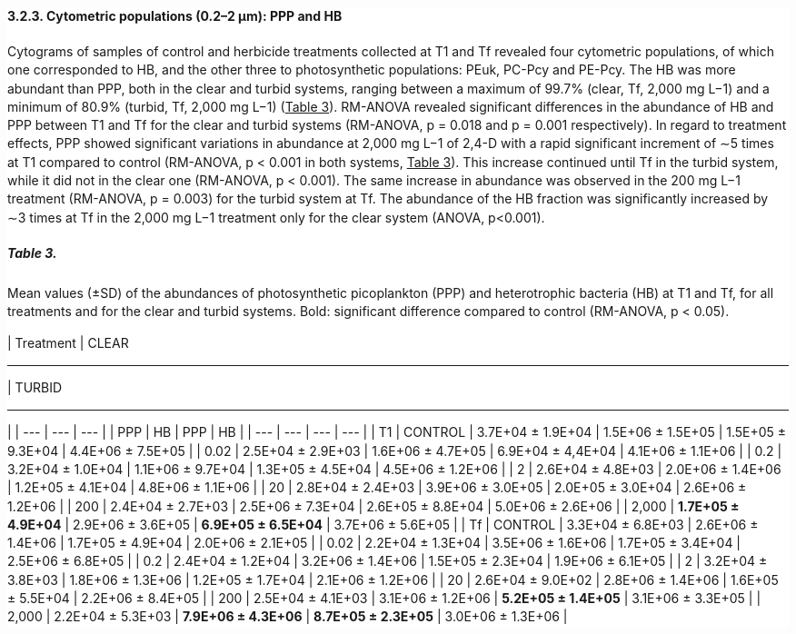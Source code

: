 #### 3.2.3. Cytometric populations (0.2–2 μm): PPP and HB

Cytograms of samples of control and herbicide treatments collected at T1 and Tf revealed four cytometric populations, of which one corresponded to HB, and the other three to photosynthetic populations: PEuk, PC-Pcy and PE-Pcy. The HB was more abundant than PPP, both in the clear and turbid systems, ranging between a maximum of 99.7% (clear, Tf, 2,000 mg L−1) and a minimum of 80.9% (turbid, Tf, 2,000 mg L−1) ([Table 3](#tbl3)). RM-ANOVA revealed significant differences in the abundance of HB and PPP between T1 and Tf for the clear and turbid systems (RM-ANOVA, p = 0.018 and p = 0.001 respectively). In regard to treatment effects, PPP showed significant variations in abundance at 2,000 mg L−1 of 2,4-D with a rapid significant increment of ∼5 times at T1 compared to control (RM-ANOVA, p < 0.001 in both systems, [Table 3](#tbl3)). This increase continued until Tf in the turbid system, while it did not in the clear one (RM-ANOVA, p < 0.001). The same increase in abundance was observed in the 200 mg L−1 treatment (RM-ANOVA, p = 0.003) for the turbid system at Tf. The abundance of the HB fraction was significantly increased by ∼3 times at Tf in the 2,000 mg L−1 treatment only for the clear system (ANOVA, p<0.001).

##### Table 3.

Mean values (±SD) of the abundances of photosynthetic picoplankton (PPP) and heterotrophic bacteria (HB) at T1 and Tf, for all treatments and for the clear and turbid systems. Bold: significant difference compared to control (RM-ANOVA, p < 0.05).

| Treatment | CLEAR
* * *

 | TURBID

* * *

 |
| --- | --- | --- |
| PPP | HB | PPP | HB |
| --- | --- | --- | --- |
| T1 | CONTROL | 3.7E+04 ± 1.9E+04 | 1.5E+06 ± 1.5E+05 | 1.5E+05 ± 9.3E+04 | 4.4E+06 ± 7.5E+05 |
| 0.02 | 2.5E+04 ± 2.9E+03 | 1.6E+06 ± 4.7E+05 | 6.9E+04 ± 4,4E+04 | 4.1E+06 ± 1.1E+06 |
| 0.2 | 3.2E+04 ± 1.0E+04 | 1.1E+06 ± 9.7E+04 | 1.3E+05 ± 4.5E+04 | 4.5E+06 ± 1.2E+06 |
| 2 | 2.6E+04 ± 4.8E+03 | 2.0E+06 ± 1.4E+06 | 1.2E+05 ± 4.1E+04 | 4.8E+06 ± 1.1E+06 |
| 20 | 2.8E+04 ± 2.4E+03 | 3.9E+06 ± 3.0E+05 | 2.0E+05 ± 3.0E+04 | 2.6E+06 ± 1.2E+06 |
| 200 | 2.4E+04 ± 2.7E+03 | 2.5E+06 ± 7.3E+04 | 2.6E+05 ± 8.8E+04 | 5.0E+06 ± 2.6E+06 |
| 2,000 | **1.7E+05 ± 4.9E+04** | 2.9E+06 ± 3.6E+05 | **6.9E+05 ± 6.5E+04** | 3.7E+06 ± 5.6E+05 |
| Tf | CONTROL | 3.3E+04 ± 6.8E+03 | 2.6E+06 ± 1.4E+06 | 1.7E+05 ± 4.9E+04 | 2.0E+06 ± 2.1E+05 |
| 0.02 | 2.2E+04 ± 1.3E+04 | 3.5E+06 ± 1.6E+06 | 1.7E+05 ± 3.4E+04 | 2.5E+06 ± 6.8E+05 |
| 0.2 | 2.4E+04 ± 1.2E+04 | 3.2E+06 ± 1.4E+06 | 1.5E+05 ± 2.3E+04 | 1.9E+06 ± 6.1E+05 |
| 2 | 3.2E+04 ± 3.8E+03 | 1.8E+06 ± 1.3E+06 | 1.2E+05 ± 1.7E+04 | 2.1E+06 ± 1.2E+06 |
| 20 | 2.6E+04 ± 9.0E+02 | 2.8E+06 ± 1.4E+06 | 1.6E+05 ± 5.5E+04 | 2.2E+06 ± 8.4E+05 |
| 200 | 2.5E+04 ± 4.1E+03 | 3.1E+06 ± 1.2E+06 | **5.2E+05 ± 1.4E+05** | 3.1E+06 ± 3.3E+05 |
| 2,000 | 2.2E+04 ± 5.3E+03 | **7.9E+06 ± 4.3E+06** | **8.7E+05 ± 2.3E+05** | 3.0E+06 ± 1.3E+06 |
